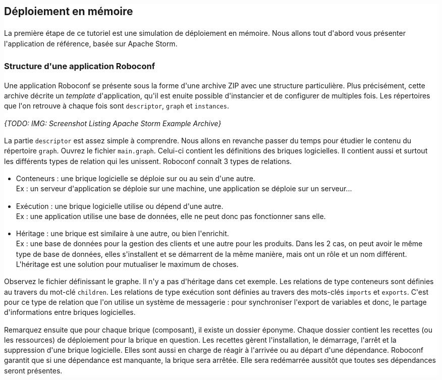 
Déploiement en mémoire
----------------------

La première étape de ce tutoriel est une simulation de déploiement en mémoire. Nous allons tout d'abord vous présenter
l'application de référence, basée sur Apache Storm.


### Structure d'une application Roboconf

Une application Roboconf se présente sous la forme d'une archive ZIP avec une structure particulière. Plus précisément,
cette archive décrite un *template* d'application, qu'il est enuite possible d'instancier et de configurer de multiples
fois. Les répertoires que l'on retrouve à chaque fois sont `descriptor`, `graph` et `instances`.

*{TODO: IMG: Screenshot Listing Apache Storm Example Archive}*

La partie `descriptor` est assez simple à comprendre. Nous allons en revanche passer du temps pour étudier le contenu du
répertoire `graph`. Ouvrez le fichier `main.graph`. Celui-ci contient les définitions des briques logicielles. Il 
contient aussi et surtout les différents types de relation qui les unissent. Roboconf connaît 3 types de relations.

- Conteneurs : une brique logicielle se déploie sur ou au sein d'une autre.<br/>
Ex : un serveur d'application se déploie sur une machine, une application se déploie sur un serveur...

- Exécution : une brique logicielle utilise ou dépend d'une autre.<br/>
Ex : une application utilise une base de données, elle ne peut donc pas fonctionner sans elle.

- Héritage : une brique est similaire à une autre, ou bien l'enrichit.<br/>
Ex : une base de données pour la gestion des clients et une autre pour les produits. Dans les 2 cas, on peut avoir le
même type de base de données, elles s'installent et se démarrent de la même manière, mais ont un rôle et un nom
différent. L'héritage est une solution pour mutualiser le maximum de choses.

Observez le fichier définissant le graphe.
Il n'y a pas d'héritage dans cet exemple. Les relations de type conteneurs sont définies au travers du mot-clé
`children`. Les relations de type exécution sont définies au travers des mots-clés `imports` et `exports`. C'est pour ce
type de relation que l'on utilise un système de messagerie : pour synchroniser l'export de variables et donc, le partage
d'informations entre briques logicielles.

Remarquez ensuite que pour chaque brique (composant), il existe un dossier éponyme.
Chaque dossier contient les recettes (ou les ressources) de déploiement pour la brique en question. Les recettes gèrent
l'installation, le démarrage, l'arrêt et la suppression d'une brique logicielle. Elles sont aussi en charge de réagir à
l'arrivée ou au départ d'une dépendance. Roboconf garantit que si une dépendance est manquante, la brique sera arrêtée.
Elle sera redémarrée aussitôt que toutes ses dépendances seront présentes.
